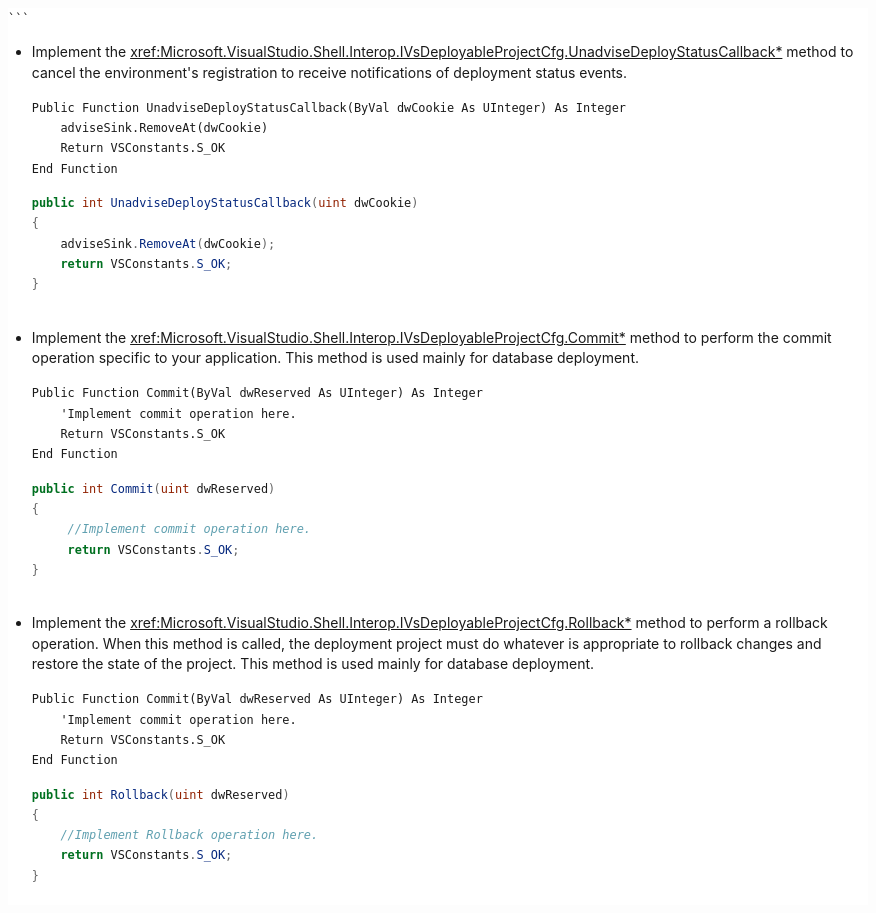     ```  
  
-   Implement the <xref:Microsoft.VisualStudio.Shell.Interop.IVsDeployableProjectCfg.UnadviseDeployStatusCallback*> method to cancel the environment's registration to receive notifications of deployment status events.  
  
    ```vb#  
    Public Function UnadviseDeployStatusCallback(ByVal dwCookie As UInteger) As Integer  
        adviseSink.RemoveAt(dwCookie)  
        Return VSConstants.S_OK  
    End Function  
    ```  
  
    ```c#  
    public int UnadviseDeployStatusCallback(uint dwCookie)  
    {  
        adviseSink.RemoveAt(dwCookie);  
        return VSConstants.S_OK;  
    }  
  
    ```  
  
-   Implement the <xref:Microsoft.VisualStudio.Shell.Interop.IVsDeployableProjectCfg.Commit*> method to perform the commit operation specific to your application.  This method is used mainly for database deployment.  
  
    ```vb#  
    Public Function Commit(ByVal dwReserved As UInteger) As Integer  
        'Implement commit operation here.  
        Return VSConstants.S_OK  
    End Function  
    ```  
  
    ```c#  
    public int Commit(uint dwReserved)  
    {  
         //Implement commit operation here.  
         return VSConstants.S_OK;  
    }  
  
    ```  
  
-   Implement the <xref:Microsoft.VisualStudio.Shell.Interop.IVsDeployableProjectCfg.Rollback*> method to perform a rollback operation. When this method is called, the deployment project must do whatever is appropriate to rollback changes and restore the state of the project. This method is used mainly for database deployment.  
  
    ```vb#  
    Public Function Commit(ByVal dwReserved As UInteger) As Integer  
        'Implement commit operation here.  
        Return VSConstants.S_OK  
    End Function  
    ```  
  
    ```c#  
    public int Rollback(uint dwReserved)  
    {  
        //Implement Rollback operation here.  
        return VSConstants.S_OK;  
    }  
  
